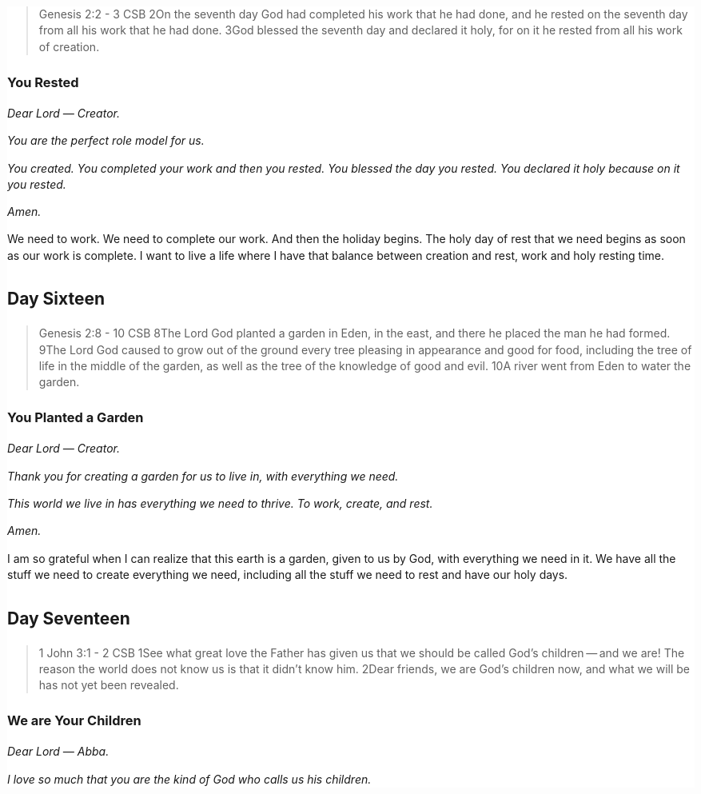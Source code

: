 > Genesis 2:2 - 3 CSB
> 2On the seventh day God had completed his work that he had done, and he rested on the seventh day from all his work that he had done. 3God blessed the seventh day and declared it holy, for on it he rested from all his work of creation.

### You Rested ###

_Dear Lord — Creator._

_You are the perfect role model for us._

_You created. You completed your work and then you rested. You blessed the day you rested. You declared it holy because on it you rested._

_Amen._

We need to work. We need to complete our work. And then the holiday begins.
The holy day of rest that we need begins as soon as our work is complete. I want to live a life where I have that balance between creation and rest, work and holy resting time.

## <a id="Sixteen"></a>Day Sixteen ##
> Genesis 2:8 - 10 CSB
> 8The Lord God planted a garden in Eden, in the east, and there he placed the man he had formed. 9The Lord God caused to grow out of the ground every tree pleasing in appearance and good for food, including the tree of life in the middle of the garden, as well as the tree of the knowledge of good and evil.
> 10A river went from Eden to water the garden.

### You Planted a Garden ###

_Dear Lord — Creator._

_Thank you for creating a garden for us to live in, with everything we need._

_This world we live in has everything we need to thrive. To work, create, and rest._

_Amen._

I am so grateful when I can realize that this earth is a garden, given to us by God, with everything we need in it. We have all the stuff we need to create everything we need, including all the stuff we need to rest and have our holy days.

## <a id="Seventeen"></a>Day Seventeen ##

> 1 John 3:1 - 2 CSB
> 1See what great love the Father has given us that we should be called God’s children — and we are! The reason the world does not know us is that it didn’t know him. 2Dear friends, we are God’s children now, and what we will be has not yet been revealed.
> 
### We are Your Children ###

_Dear Lord — Abba._

_I love so much that you are the kind of God who calls us his children._
